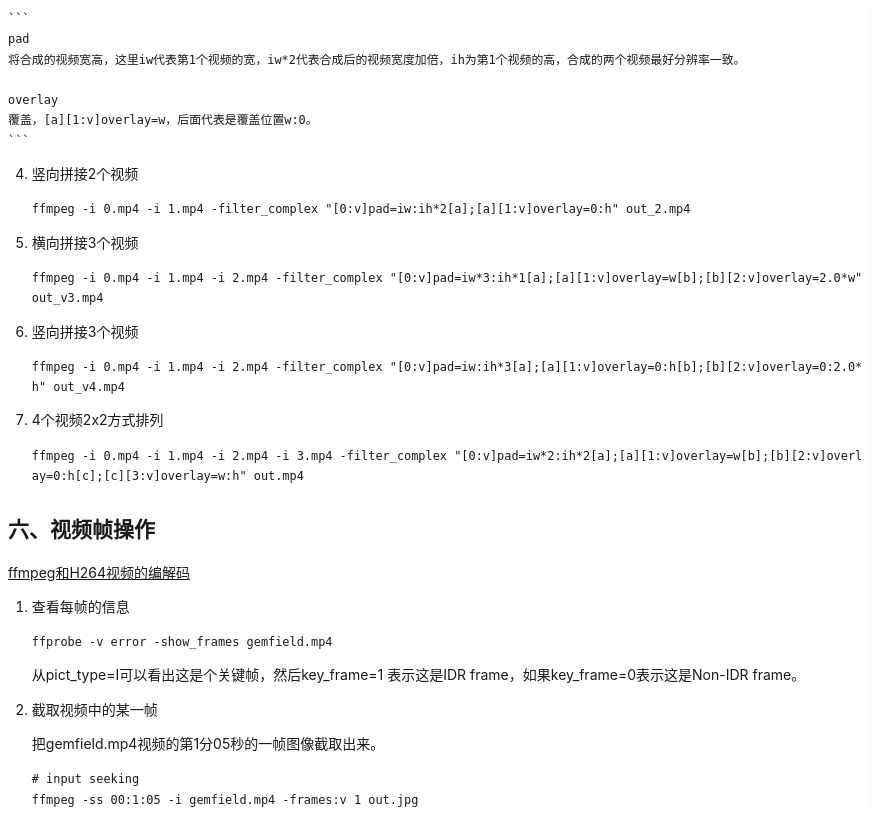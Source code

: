     ```
    pad
    将合成的视频宽高，这里iw代表第1个视频的宽，iw*2代表合成后的视频宽度加倍，ih为第1个视频的高，合成的两个视频最好分辨率一致。
    
    overlay
    覆盖，[a][1:v]overlay=w，后面代表是覆盖位置w:0。
    ```

4. 竖向拼接2个视频

    ```
    ffmpeg -i 0.mp4 -i 1.mp4 -filter_complex "[0:v]pad=iw:ih*2[a];[a][1:v]overlay=0:h" out_2.mp4
    ```

5. 横向拼接3个视频

    ```
    ffmpeg -i 0.mp4 -i 1.mp4 -i 2.mp4 -filter_complex "[0:v]pad=iw*3:ih*1[a];[a][1:v]overlay=w[b];[b][2:v]overlay=2.0*w" out_v3.mp4
    ```

6. 竖向拼接3个视频

    ```
    ffmpeg -i 0.mp4 -i 1.mp4 -i 2.mp4 -filter_complex "[0:v]pad=iw:ih*3[a];[a][1:v]overlay=0:h[b];[b][2:v]overlay=0:2.0*h" out_v4.mp4
    ```

7. 4个视频2x2方式排列

    ```
    ffmpeg -i 0.mp4 -i 1.mp4 -i 2.mp4 -i 3.mp4 -filter_complex "[0:v]pad=iw*2:ih*2[a];[a][1:v]overlay=w[b];[b][2:v]overlay=0:h[c];[c][3:v]overlay=w:h" out.mp4
    ```

## 六、视频帧操作

[ffmpeg和H264视频的编解码](https://zhuanlan.zhihu.com/p/36109778)

1. 查看每帧的信息

    ```
    ffprobe -v error -show_frames gemfield.mp4 
    ```

    从pict\_type=I可以看出这是个关键帧，然后key\_frame=1 表示这是IDR frame，如果key\_frame=0表示这是Non-IDR frame。

2. 截取视频中的某一帧

    把gemfield.mp4视频的第1分05秒的一帧图像截取出来。

    ```
    # input seeking
    ffmpeg -ss 00:1:05 -i gemfield.mp4 -frames:v 1 out.jpg
    ```
